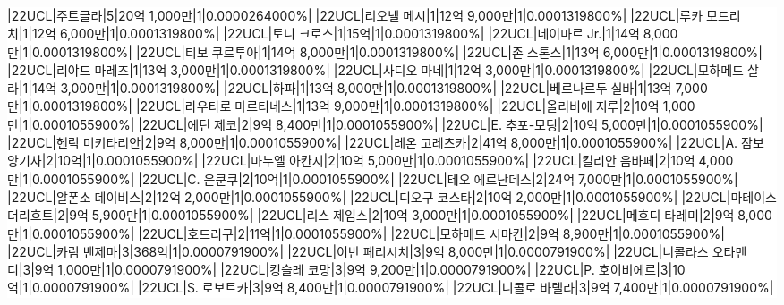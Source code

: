 |22UCL|주트글라|5|20억 1,000만|1|0.0000264000%|
|22UCL|리오넬 메시|1|12억 9,000만|1|0.0001319800%|
|22UCL|루카 모드리치|1|12억 6,000만|1|0.0001319800%|
|22UCL|토니 크로스|1|15억|1|0.0001319800%|
|22UCL|네이마르 Jr.|1|14억 8,000만|1|0.0001319800%|
|22UCL|티보 쿠르투아|1|14억 8,000만|1|0.0001319800%|
|22UCL|존 스톤스|1|13억 6,000만|1|0.0001319800%|
|22UCL|리야드 마레즈|1|13억 3,000만|1|0.0001319800%|
|22UCL|사디오 마네|1|12억 3,000만|1|0.0001319800%|
|22UCL|모하메드 살라|1|14억 3,000만|1|0.0001319800%|
|22UCL|하파|1|13억 8,000만|1|0.0001319800%|
|22UCL|베르나르두 실바|1|13억 7,000만|1|0.0001319800%|
|22UCL|라우타로 마르티네스|1|13억 9,000만|1|0.0001319800%|
|22UCL|올리비에 지루|2|10억 1,000만|1|0.0001055900%|
|22UCL|에딘 제코|2|9억 8,400만|1|0.0001055900%|
|22UCL|E. 추포-모팅|2|10억 5,000만|1|0.0001055900%|
|22UCL|헨릭 미키타리안|2|9억 8,000만|1|0.0001055900%|
|22UCL|레온 고레츠카|2|41억 8,000만|1|0.0001055900%|
|22UCL|A. 잠보 앙기사|2|10억|1|0.0001055900%|
|22UCL|마누엘 아칸지|2|10억 5,000만|1|0.0001055900%|
|22UCL|킬리안 음바페|2|10억 4,000만|1|0.0001055900%|
|22UCL|C. 은쿤쿠|2|10억|1|0.0001055900%|
|22UCL|테오 에르난데스|2|24억 7,000만|1|0.0001055900%|
|22UCL|알폰소 데이비스|2|12억 2,000만|1|0.0001055900%|
|22UCL|디오구 코스타|2|10억 2,000만|1|0.0001055900%|
|22UCL|마테이스 더리흐트|2|9억 5,900만|1|0.0001055900%|
|22UCL|리스 제임스|2|10억 3,000만|1|0.0001055900%|
|22UCL|메흐디 타레미|2|9억 8,000만|1|0.0001055900%|
|22UCL|호드리구|2|11억|1|0.0001055900%|
|22UCL|모하메드 시마칸|2|9억 8,900만|1|0.0001055900%|
|22UCL|카림 벤제마|3|368억|1|0.0000791900%|
|22UCL|이반 페리시치|3|9억 8,000만|1|0.0000791900%|
|22UCL|니콜라스 오타멘디|3|9억 1,000만|1|0.0000791900%|
|22UCL|킹슬레 코망|3|9억 9,200만|1|0.0000791900%|
|22UCL|P. 호이비에르|3|10억|1|0.0000791900%|
|22UCL|S. 로보트카|3|9억 8,400만|1|0.0000791900%|
|22UCL|니콜로 바렐라|3|9억 7,400만|1|0.0000791900%|